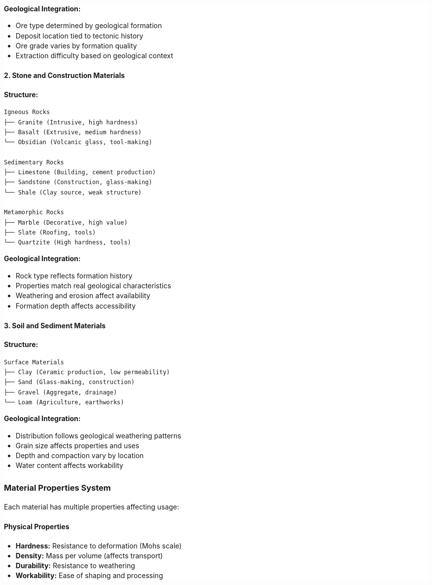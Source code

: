 **Geological Integration:**
- Ore type determined by geological formation
- Deposit location tied to tectonic history
- Ore grade varies by formation quality
- Extraction difficulty based on geological context

#### 2. Stone and Construction Materials
**Structure:**
```
Igneous Rocks
├── Granite (Intrusive, high hardness)
├── Basalt (Extrusive, medium hardness)
└── Obsidian (Volcanic glass, tool-making)

Sedimentary Rocks
├── Limestone (Building, cement production)
├── Sandstone (Construction, glass-making)
└── Shale (Clay source, weak structure)

Metamorphic Rocks
├── Marble (Decorative, high value)
├── Slate (Roofing, tools)
└── Quartzite (High hardness, tools)
```

**Geological Integration:**
- Rock type reflects formation history
- Properties match real geological characteristics
- Weathering and erosion affect availability
- Formation depth affects accessibility

#### 3. Soil and Sediment Materials
**Structure:**
```
Surface Materials
├── Clay (Ceramic production, low permeability)
├── Sand (Glass-making, construction)
├── Gravel (Aggregate, drainage)
└── Loam (Agriculture, earthworks)
```

**Geological Integration:**
- Distribution follows geological weathering patterns
- Grain size affects properties and uses
- Depth and compaction vary by location
- Water content affects workability

### Material Properties System

Each material has multiple properties affecting usage:

#### Physical Properties
- **Hardness:** Resistance to deformation (Mohs scale)
- **Density:** Mass per volume (affects transport)
- **Durability:** Resistance to weathering
- **Workability:** Ease of shaping and processing
